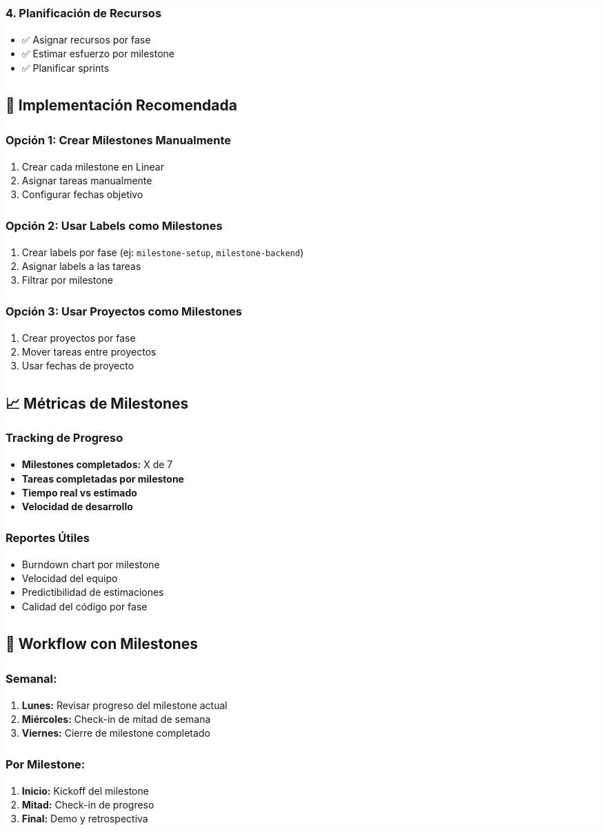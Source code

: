 ### **4. Planificación de Recursos**
- ✅ Asignar recursos por fase
- ✅ Estimar esfuerzo por milestone
- ✅ Planificar sprints

## 🎯 **Implementación Recomendada**

### **Opción 1: Crear Milestones Manualmente**
1. Crear cada milestone en Linear
2. Asignar tareas manualmente
3. Configurar fechas objetivo

### **Opción 2: Usar Labels como Milestones**
1. Crear labels por fase (ej: `milestone-setup`, `milestone-backend`)
2. Asignar labels a las tareas
3. Filtrar por milestone

### **Opción 3: Usar Proyectos como Milestones**
1. Crear proyectos por fase
2. Mover tareas entre proyectos
3. Usar fechas de proyecto

## 📈 **Métricas de Milestones**

### **Tracking de Progreso**
- **Milestones completados:** X de 7
- **Tareas completadas por milestone**
- **Tiempo real vs estimado**
- **Velocidad de desarrollo**

### **Reportes Útiles**
- Burndown chart por milestone
- Velocidad del equipo
- Predictibilidad de estimaciones
- Calidad del código por fase

## 🔄 **Workflow con Milestones**

### **Semanal:**
1. **Lunes:** Revisar progreso del milestone actual
2. **Miércoles:** Check-in de mitad de semana
3. **Viernes:** Cierre de milestone completado

### **Por Milestone:**
1. **Inicio:** Kickoff del milestone
2. **Mitad:** Check-in de progreso
3. **Final:** Demo y retrospectiva
